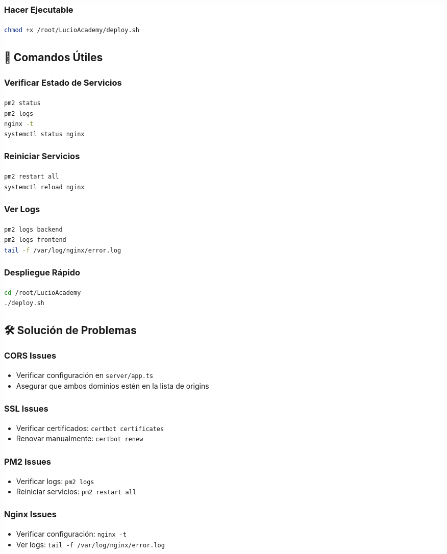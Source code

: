 ### Hacer Ejecutable
```bash
chmod +x /root/LucioAcademy/deploy.sh
```

## 🔄 Comandos Útiles

### Verificar Estado de Servicios
```bash
pm2 status
pm2 logs
nginx -t
systemctl status nginx
```

### Reiniciar Servicios
```bash
pm2 restart all
systemctl reload nginx
```

### Ver Logs
```bash
pm2 logs backend
pm2 logs frontend
tail -f /var/log/nginx/error.log
```

### Despliegue Rápido
```bash
cd /root/LucioAcademy
./deploy.sh
```

## 🛠️ Solución de Problemas

### CORS Issues
- Verificar configuración en `server/app.ts`
- Asegurar que ambos dominios estén en la lista de origins

### SSL Issues
- Verificar certificados: `certbot certificates`
- Renovar manualmente: `certbot renew`

### PM2 Issues
- Verificar logs: `pm2 logs`
- Reiniciar servicios: `pm2 restart all`

### Nginx Issues
- Verificar configuración: `nginx -t`
- Ver logs: `tail -f /var/log/nginx/error.log`
